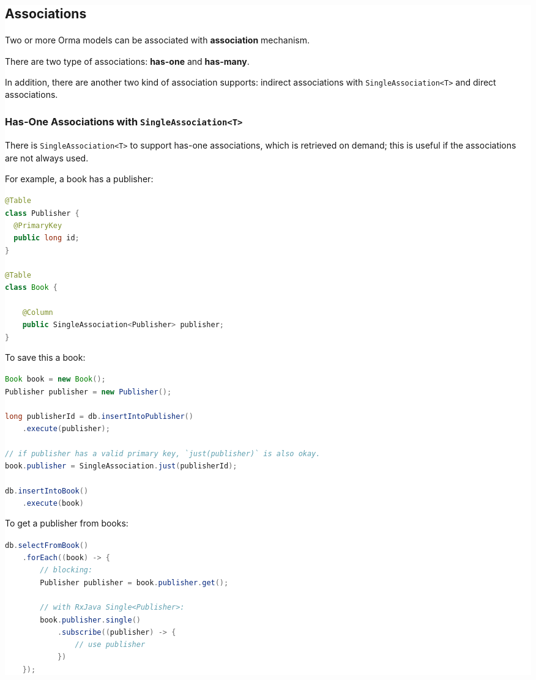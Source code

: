 ## Associations

Two or more Orma models can be associated with **association** mechanism.

There are two type of associations: **has-one** and **has-many**.

In addition, there are another two kind of association supports: indirect associations with `SingleAssociation<T>` and direct associations.

### Has-One Associations with `SingleAssociation<T>`

There is `SingleAssociation<T>` to support has-one associations, which is retrieved on demand; this is useful if the associations are not always used.

For example, a book has a publisher:

```java
@Table
class Publisher {
  @PrimaryKey
  public long id;
}

@Table
class Book {

    @Column
    public SingleAssociation<Publisher> publisher;
}
```

To save this a book:

```java
Book book = new Book();
Publisher publisher = new Publisher();

long publisherId = db.insertIntoPublisher()
    .execute(publisher);

// if publisher has a valid primary key, `just(publisher)` is also okay.
book.publisher = SingleAssociation.just(publisherId);

db.insertIntoBook()
    .execute(book)
```

To get a publisher from books:

```java
db.selectFromBook()
    .forEach((book) -> {
        // blocking:
        Publisher publisher = book.publisher.get();

        // with RxJava Single<Publisher>:
        book.publisher.single()
            .subscribe((publisher) -> {
                // use publisher
            })
    });
```
